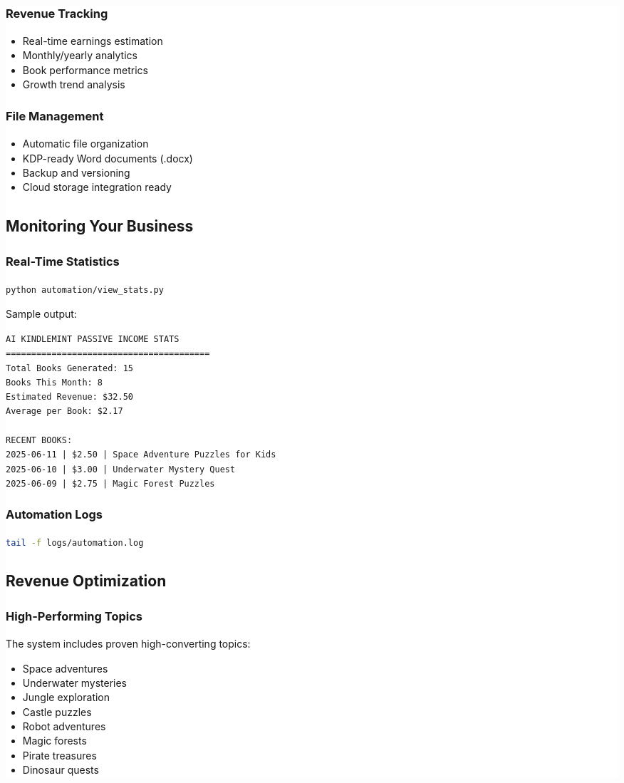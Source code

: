 ### Revenue Tracking
- Real-time earnings estimation
- Monthly/yearly analytics
- Book performance metrics
- Growth trend analysis

### File Management
- Automatic file organization
- KDP-ready Word documents (.docx)
- Backup and versioning
- Cloud storage integration ready

## Monitoring Your Business

### Real-Time Statistics
```bash
python automation/view_stats.py
```

Sample output:
```
AI KINDLEMINT PASSIVE INCOME STATS
========================================
Total Books Generated: 15
Books This Month: 8
Estimated Revenue: $32.50
Average per Book: $2.17

RECENT BOOKS:
2025-06-11 | $2.50 | Space Adventure Puzzles for Kids
2025-06-10 | $3.00 | Underwater Mystery Quest
2025-06-09 | $2.75 | Magic Forest Puzzles
```

### Automation Logs
```bash
tail -f logs/automation.log
```

## Revenue Optimization

### High-Performing Topics
The system includes proven high-converting topics:
- Space adventures
- Underwater mysteries  
- Jungle exploration
- Castle puzzles
- Robot adventures
- Magic forests
- Pirate treasures
- Dinosaur quests
